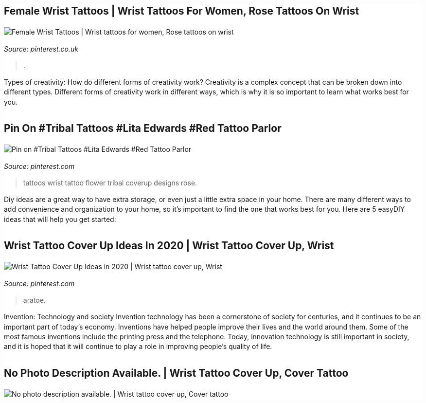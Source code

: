     
## Female Wrist Tattoos | Wrist Tattoos For Women, Rose Tattoos On Wrist

<img loading=lazy src="https://i.pinimg.com/originals/c4/4f/69/c44f6929b84ae0d71fe25b1d0789adf8.png" onerror="this.onerror=null;this.src='https://tse4.mm.bing.net/th?id=OIP.bGTksPkVn-jG3sJoRu2_2AHaLH&amp;pid=15.1';" alt="Female Wrist Tattoos | Wrist tattoos for women, Rose tattoos on wrist">

_Source: pinterest.co.uk_

>. 

	

Types of creativity: How do different forms of creativity work?
Creativity is a complex concept that can be broken down into different types. Different forms of creativity work in different ways, which is why it is so important to learn what works best for you.

    
## Pin On #Tribal Tattoos #Lita Edwards #Red Tattoo Parlor

<img loading=lazy src="https://i.pinimg.com/originals/85/9c/5d/859c5d1c11bc75c79612c0c37e0cff72.jpg" onerror="this.onerror=null;this.src='https://tse2.mm.bing.net/th?id=OIP.dTQVR6zxgaR7ecoYrWbClQHaE5&amp;pid=15.1';" alt="Pin on #Tribal Tattoos #Lita Edwards #Red Tattoo Parlor">

_Source: pinterest.com_

>tattoos wrist tattoo flower tribal coverup designs rose. 

	

Diy ideas are a great way to have extra storage, or even just a little extra space in your home. There are many different ways to add convenience and organization to your home, so it’s important to find the one that works best for you. Here are 5 easyDIY ideas that will help you get started: 

    
## Wrist Tattoo Cover Up Ideas In 2020 | Wrist Tattoo Cover Up, Wrist

<img loading=lazy src="https://i.pinimg.com/originals/60/2c/be/602cbe4904747813e4a63c9f98dfcc7a.jpg" onerror="this.onerror=null;this.src='https://tse3.mm.bing.net/th?id=OIP.1BhMVYpok9T2PPrFKi0WWwHaHa&amp;pid=15.1';" alt="Wrist Tattoo Cover Up Ideas in 2020 | Wrist tattoo cover up, Wrist">

_Source: pinterest.com_

>aratoe. 

	

Invention: Technology and society
Invention technology has been a cornerstone of society for centuries, and it continues to be an important part of today’s economy. Inventions have helped people improve their lives and the world around them. Some of the most famous inventions include the printing press and the telephone. Today, innovation technology is still important in society, and it is hoped that it will continue to play a role in improving people’s quality of life.

    
## No Photo Description Available. | Wrist Tattoo Cover Up, Cover Tattoo

<img loading=lazy src="https://i.pinimg.com/originals/79/bb/82/79bb82106f60ae9e837c5f75bbe6486f.jpg" onerror="this.onerror=null;this.src='https://tse3.mm.bing.net/th?id=OIP.68HUGFIIMDynnBAMwnYsOAHaHa&amp;pid=15.1';" alt="No photo description available. | Wrist tattoo cover up, Cover tattoo">
